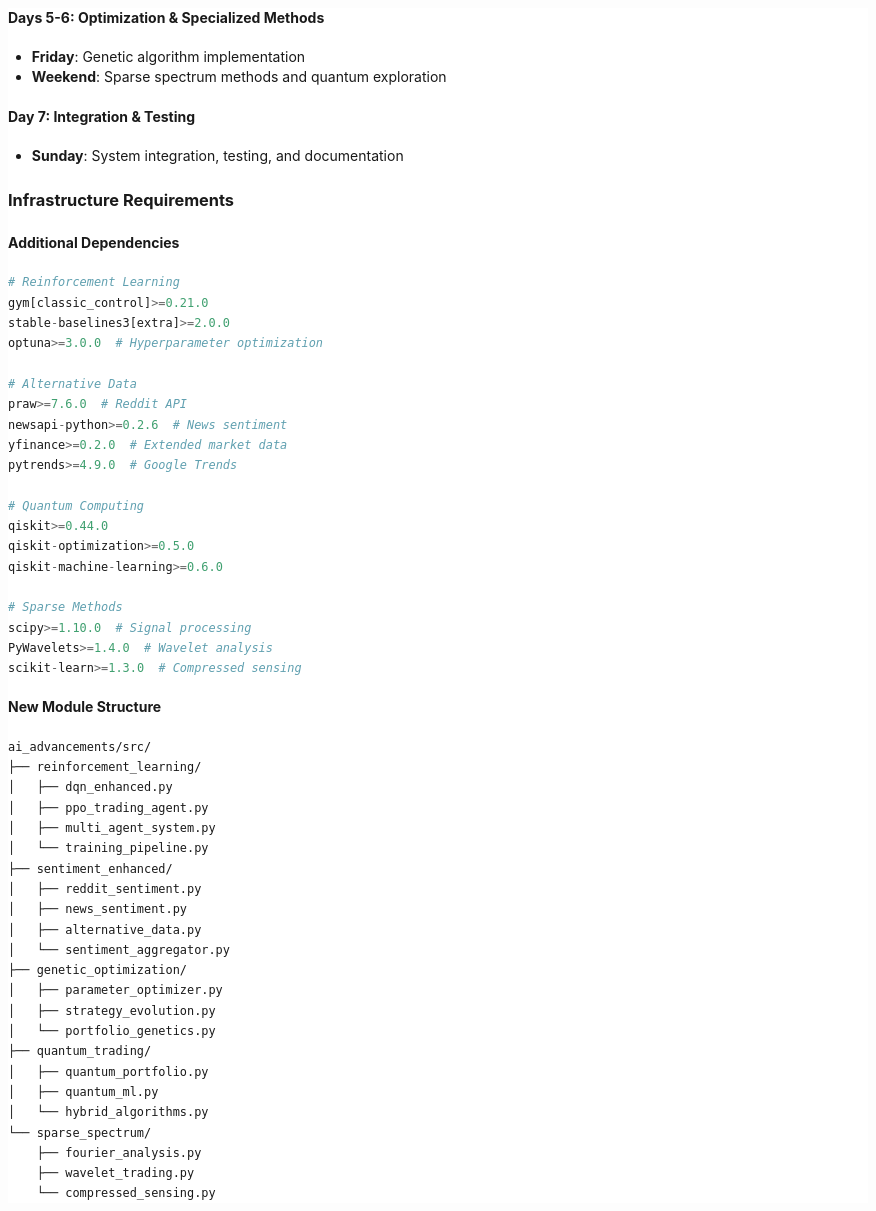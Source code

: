 #### Days 5-6: Optimization & Specialized Methods
- **Friday**: Genetic algorithm implementation
- **Weekend**: Sparse spectrum methods and quantum exploration

#### Day 7: Integration & Testing
- **Sunday**: System integration, testing, and documentation

### Infrastructure Requirements

#### Additional Dependencies
```python
# Reinforcement Learning
gym[classic_control]>=0.21.0
stable-baselines3[extra]>=2.0.0
optuna>=3.0.0  # Hyperparameter optimization

# Alternative Data
praw>=7.6.0  # Reddit API
newsapi-python>=0.2.6  # News sentiment
yfinance>=0.2.0  # Extended market data
pytrends>=4.9.0  # Google Trends

# Quantum Computing
qiskit>=0.44.0
qiskit-optimization>=0.5.0
qiskit-machine-learning>=0.6.0

# Sparse Methods
scipy>=1.10.0  # Signal processing
PyWavelets>=1.4.0  # Wavelet analysis
scikit-learn>=1.3.0  # Compressed sensing
```

#### New Module Structure
```
ai_advancements/src/
├── reinforcement_learning/
│   ├── dqn_enhanced.py
│   ├── ppo_trading_agent.py
│   ├── multi_agent_system.py
│   └── training_pipeline.py
├── sentiment_enhanced/
│   ├── reddit_sentiment.py
│   ├── news_sentiment.py
│   ├── alternative_data.py
│   └── sentiment_aggregator.py
├── genetic_optimization/
│   ├── parameter_optimizer.py
│   ├── strategy_evolution.py
│   └── portfolio_genetics.py
├── quantum_trading/
│   ├── quantum_portfolio.py
│   ├── quantum_ml.py
│   └── hybrid_algorithms.py
└── sparse_spectrum/
    ├── fourier_analysis.py
    ├── wavelet_trading.py
    └── compressed_sensing.py
```
